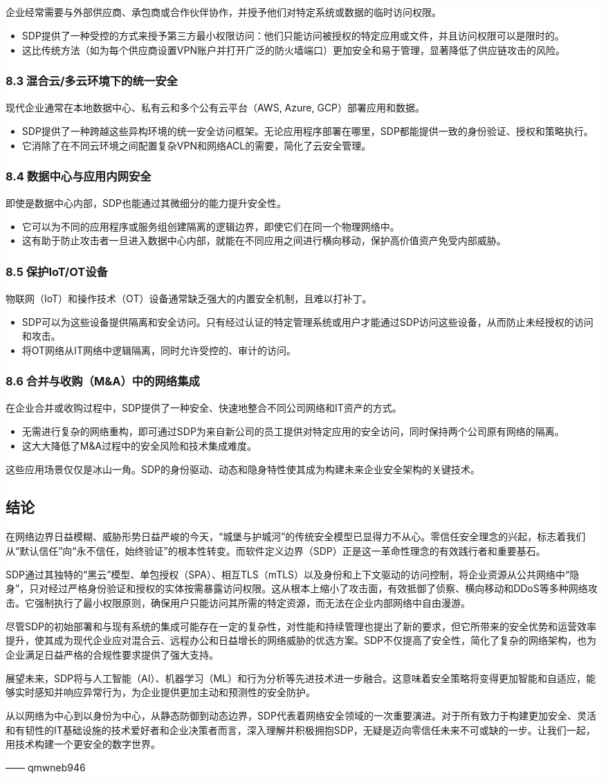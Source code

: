 企业经常需要与外部供应商、承包商或合作伙伴协作，并授予他们对特定系统或数据的临时访问权限。
*   SDP提供了一种受控的方式来授予第三方最小权限访问：他们只能访问被授权的特定应用或文件，并且访问权限可以是限时的。
*   这比传统方法（如为每个供应商设置VPN账户并打开广泛的防火墙端口）更加安全和易于管理，显著降低了供应链攻击的风险。

### 8.3 混合云/多云环境下的统一安全

现代企业通常在本地数据中心、私有云和多个公有云平台（AWS, Azure, GCP）部署应用和数据。
*   SDP提供了一种跨越这些异构环境的统一安全访问框架。无论应用程序部署在哪里，SDP都能提供一致的身份验证、授权和策略执行。
*   它消除了在不同云环境之间配置复杂VPN和网络ACL的需要，简化了云安全管理。

### 8.4 数据中心与应用内网安全

即使是数据中心内部，SDP也能通过其微细分的能力提升安全性。
*   它可以为不同的应用程序或服务组创建隔离的逻辑边界，即使它们在同一个物理网络中。
*   这有助于防止攻击者一旦进入数据中心内部，就能在不同应用之间进行横向移动，保护高价值资产免受内部威胁。

### 8.5 保护IoT/OT设备

物联网（IoT）和操作技术（OT）设备通常缺乏强大的内置安全机制，且难以打补丁。
*   SDP可以为这些设备提供隔离和安全访问。只有经过认证的特定管理系统或用户才能通过SDP访问这些设备，从而防止未经授权的访问和攻击。
*   将OT网络从IT网络中逻辑隔离，同时允许受控的、审计的访问。

### 8.6 合并与收购（M&A）中的网络集成

在企业合并或收购过程中，SDP提供了一种安全、快速地整合不同公司网络和IT资产的方式。
*   无需进行复杂的网络重构，即可通过SDP为来自新公司的员工提供对特定应用的安全访问，同时保持两个公司原有网络的隔离。
*   这大大降低了M&A过程中的安全风险和技术集成难度。

这些应用场景仅仅是冰山一角。SDP的身份驱动、动态和隐身特性使其成为构建未来企业安全架构的关键技术。

## 结论

在网络边界日益模糊、威胁形势日益严峻的今天，“城堡与护城河”的传统安全模型已显得力不从心。零信任安全理念的兴起，标志着我们从“默认信任”向“永不信任，始终验证”的根本性转变。而软件定义边界（SDP）正是这一革命性理念的有效践行者和重要基石。

SDP通过其独特的“黑云”模型、单包授权（SPA）、相互TLS（mTLS）以及身份和上下文驱动的访问控制，将企业资源从公共网络中“隐身”，只对经过严格身份验证和授权的实体按需暴露访问权限。这从根本上缩小了攻击面，有效抵御了侦察、横向移动和DDoS等多种网络攻击。它强制执行了最小权限原则，确保用户只能访问其所需的特定资源，而无法在企业内部网络中自由漫游。

尽管SDP的初始部署和与现有系统的集成可能存在一定的复杂性，对性能和持续管理也提出了新的要求，但它所带来的安全优势和运营效率提升，使其成为现代企业应对混合云、远程办公和日益增长的网络威胁的优选方案。SDP不仅提高了安全性，简化了复杂的网络架构，也为企业满足日益严格的合规性要求提供了强大支持。

展望未来，SDP将与人工智能（AI）、机器学习（ML）和行为分析等先进技术进一步融合。这意味着安全策略将变得更加智能和自适应，能够实时感知并响应异常行为，为企业提供更加主动和预测性的安全防护。

从以网络为中心到以身份为中心，从静态防御到动态边界，SDP代表着网络安全领域的一次重要演进。对于所有致力于构建更加安全、灵活和有韧性的IT基础设施的技术爱好者和企业决策者而言，深入理解并积极拥抱SDP，无疑是迈向零信任未来不可或缺的一步。让我们一起，用技术构建一个更安全的数字世界。

—— qmwneb946